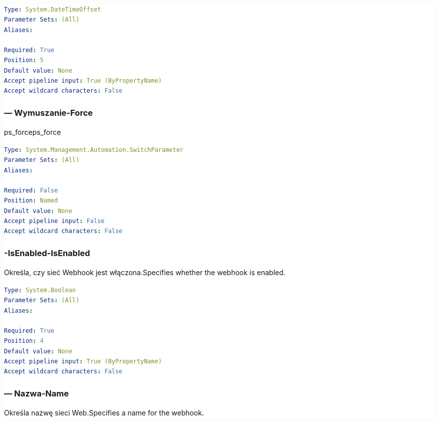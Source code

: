 ```yaml
Type: System.DateTimeOffset
Parameter Sets: (All)
Aliases:

Required: True
Position: 5
Default value: None
Accept pipeline input: True (ByPropertyName)
Accept wildcard characters: False
```

### <span data-ttu-id="a9952-129">— Wymuszanie</span><span class="sxs-lookup"><span data-stu-id="a9952-129">-Force</span></span>
<span data-ttu-id="a9952-130">ps_force</span><span class="sxs-lookup"><span data-stu-id="a9952-130">ps_force</span></span>

```yaml
Type: System.Management.Automation.SwitchParameter
Parameter Sets: (All)
Aliases:

Required: False
Position: Named
Default value: None
Accept pipeline input: False
Accept wildcard characters: False
```

### <span data-ttu-id="a9952-131">-IsEnabled</span><span class="sxs-lookup"><span data-stu-id="a9952-131">-IsEnabled</span></span>
<span data-ttu-id="a9952-132">Określa, czy sieć Webhook jest włączona.</span><span class="sxs-lookup"><span data-stu-id="a9952-132">Specifies whether the webhook is enabled.</span></span>

```yaml
Type: System.Boolean
Parameter Sets: (All)
Aliases:

Required: True
Position: 4
Default value: None
Accept pipeline input: True (ByPropertyName)
Accept wildcard characters: False
```

### <span data-ttu-id="a9952-133">— Nazwa</span><span class="sxs-lookup"><span data-stu-id="a9952-133">-Name</span></span>
<span data-ttu-id="a9952-134">Określa nazwę sieci Web.</span><span class="sxs-lookup"><span data-stu-id="a9952-134">Specifies a name for the webhook.</span></span>
